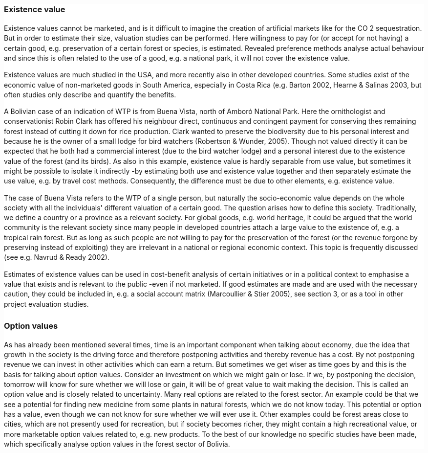 
### Existence value

Existence values cannot be marketed, and is it difficult to imagine the creation of artificial markets like for the CO 2 sequestration. But in order to estimate their size, valuation studies can be performed. Here willingness to pay for (or accept for not having) a certain good, e.g. preservation of a certain forest or species, is estimated. Revealed preference methods analyse actual behaviour and since this is often related to the use of a good, e.g. a national park, it will not cover the existence value.

Existence values are much studied in the USA, and more recently also in other developed countries. Some studies exist of the economic value of non-marketed goods in South America, especially in Costa Rica (e.g. Barton 2002, Hearne & Salinas 2003, but often studies only describe and quantify the benefits.

A Bolivian case of an indication of WTP is from Buena Vista, north of Amboró National Park. Here the ornithologist and conservationist Robin Clark has offered his neighbour direct, continuous and contingent payment for conserving thes remaining forest instead of cutting it down for rice production. Clark wanted to preserve the biodiversity due to his personal interest and because he is the owner of a small lodge for bird watchers (Robertson & Wunder, 2005). Though not valued directly it can be expected that he both had a commercial interest (due to the bird watcher lodge) and a personal interest due to the existence value of the forest (and its birds). As also in this example, existence value is hardly separable from use value, but sometimes it might be possible to isolate it indirectly -by estimating both use and existence value together and then separately estimate the use value, e.g. by travel cost methods. Consequently, the difference must be due to other elements, e.g. existence value.

The case of Buena Vista refers to the WTP of a single person, but naturally the socio-economic value depends on the whole society with all the individuals' different valuation of a certain good. The question arises how to define this society. Traditionally, we define a country or a province as a relevant society. For global goods, e.g. world heritage, it could be argued that the world community is the relevant society since many people in developed countries attach a large value to the existence of, e.g. a tropical rain forest. But as long as such people are not willing to pay for the preservation of the forest (or the revenue forgone by preserving instead of exploiting) they are irrelevant in a national or regional economic context. This topic is frequently discussed (see e.g. Navrud & Ready 2002).

Estimates of existence values can be used in cost-benefit analysis of certain initiatives or in a political context to emphasise a value that exists and is relevant to the public -even if not marketed. If good estimates are made and are used with the necessary caution, they could be included in, e.g. a social account matrix (Marcoullier & Stier 2005), see section 3, or as a tool in other project evaluation studies.


### Option values

As has already been mentioned several times, time is an important component when talking about economy, due the idea that growth in the society is the driving force and therefore postponing activities and thereby revenue has a cost. By not postponing revenue we can invest in other activities which can earn a return. But sometimes we get wiser as time goes by and this is the basis for talking about option values. Consider an investment on which we might gain or lose. If we, by postponing the decision, tomorrow will know for sure whether we will lose or gain, it will be of great value to wait making the decision. This is called an option value and is closely related to uncertainty. Many real options are related to the forest sector. An example could be that we see a potential for finding new medicine from some plants in natural forests, which we do not know today. This potential or option has a value, even though we can not know for sure whether we will ever use it. Other examples could be forest areas close to cities, which are not presently used for recreation, but if society becomes richer, they might contain a high recreational value, or more marketable option values related to, e.g. new products. To the best of our knowledge no specific studies have been made, which specifically analyse option values in the forest sector of Bolivia.
